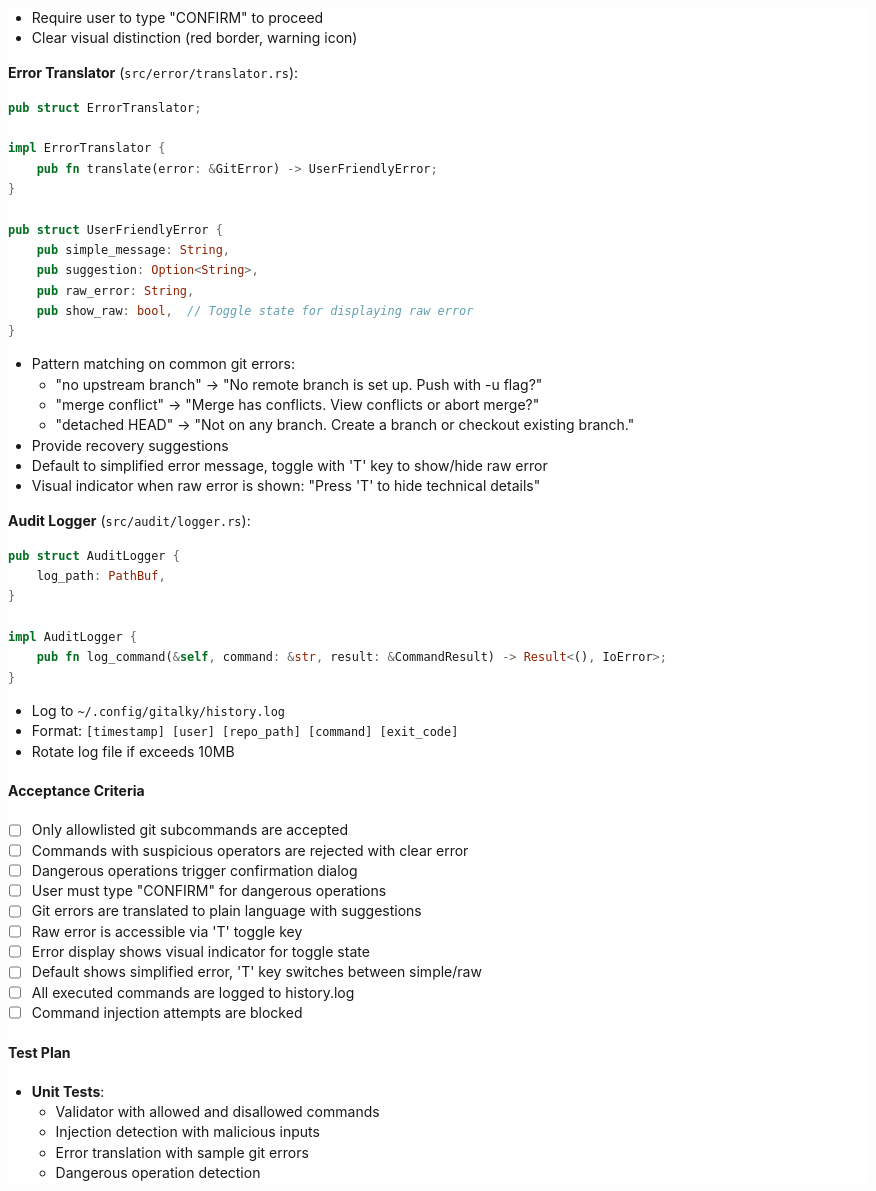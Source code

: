 - Require user to type "CONFIRM" to proceed
- Clear visual distinction (red border, warning icon)

**Error Translator** (`src/error/translator.rs`):
```rust
pub struct ErrorTranslator;

impl ErrorTranslator {
    pub fn translate(error: &GitError) -> UserFriendlyError;
}

pub struct UserFriendlyError {
    pub simple_message: String,
    pub suggestion: Option<String>,
    pub raw_error: String,
    pub show_raw: bool,  // Toggle state for displaying raw error
}
```
- Pattern matching on common git errors:
  - "no upstream branch" → "No remote branch is set up. Push with -u flag?"
  - "merge conflict" → "Merge has conflicts. View conflicts or abort merge?"
  - "detached HEAD" → "Not on any branch. Create a branch or checkout existing branch."
- Provide recovery suggestions
- Default to simplified error message, toggle with 'T' key to show/hide raw error
- Visual indicator when raw error is shown: "Press 'T' to hide technical details"

**Audit Logger** (`src/audit/logger.rs`):
```rust
pub struct AuditLogger {
    log_path: PathBuf,
}

impl AuditLogger {
    pub fn log_command(&self, command: &str, result: &CommandResult) -> Result<(), IoError>;
}
```
- Log to `~/.config/gitalky/history.log`
- Format: `[timestamp] [user] [repo_path] [command] [exit_code]`
- Rotate log file if exceeds 10MB

#### Acceptance Criteria
- [ ] Only allowlisted git subcommands are accepted
- [ ] Commands with suspicious operators are rejected with clear error
- [ ] Dangerous operations trigger confirmation dialog
- [ ] User must type "CONFIRM" for dangerous operations
- [ ] Git errors are translated to plain language with suggestions
- [ ] Raw error is accessible via 'T' toggle key
- [ ] Error display shows visual indicator for toggle state
- [ ] Default shows simplified error, 'T' key switches between simple/raw
- [ ] All executed commands are logged to history.log
- [ ] Command injection attempts are blocked

#### Test Plan
- **Unit Tests**:
  - Validator with allowed and disallowed commands
  - Injection detection with malicious inputs
  - Error translation with sample git errors
  - Dangerous operation detection
